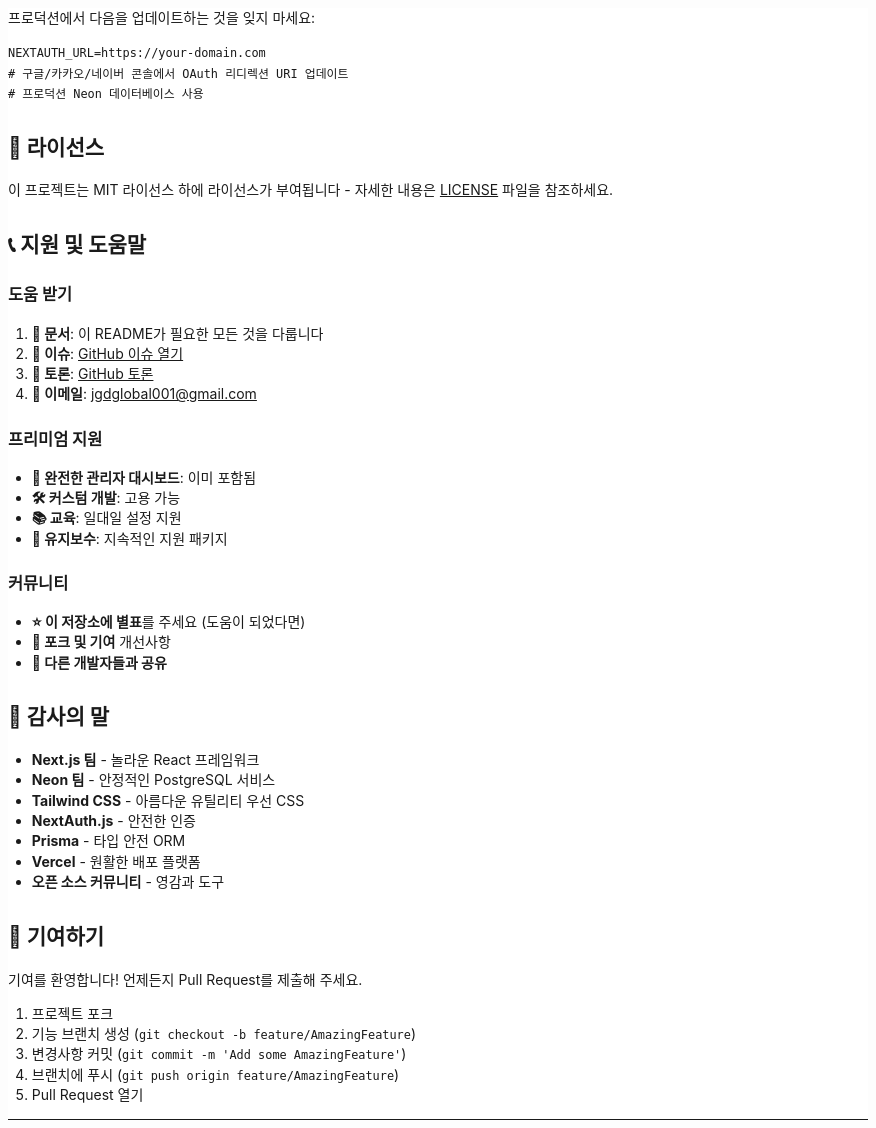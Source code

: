프로덕션에서 다음을 업데이트하는 것을 잊지 마세요:

```env
NEXTAUTH_URL=https://your-domain.com
# 구글/카카오/네이버 콘솔에서 OAuth 리디렉션 URI 업데이트
# 프로덕션 Neon 데이터베이스 사용
```

## 📄 **라이선스**

이 프로젝트는 MIT 라이선스 하에 라이선스가 부여됩니다 - 자세한 내용은 [LICENSE](LICENSE) 파일을 참조하세요.

## 📞 **지원 및 도움말**

### **도움 받기**

1. **📖 문서**: 이 README가 필요한 모든 것을 다룹니다
2. **🐛 이슈**: [GitHub 이슈 열기](https://github.com/jgdglobal001/getkkul-shopping-main/issues)
3. **💬 토론**: [GitHub 토론](https://github.com/jgdglobal001/getkkul-shopping-main/discussions)
4. **📧 이메일**: [jgdglobal001@gmail.com](mailto:jgdglobal001@gmail.com)

### **프리미엄 지원**

- **🎯 완전한 관리자 대시보드**: 이미 포함됨
- **🛠️ 커스텀 개발**: 고용 가능
- **📚 교육**: 일대일 설정 지원
- **🔧 유지보수**: 지속적인 지원 패키지

### **커뮤니티**

- **⭐ 이 저장소에 별표**를 주세요 (도움이 되었다면)
- **🍴 포크 및 기여** 개선사항
- **📢 다른 개발자들과 공유**

## 🙏 **감사의 말**

- **Next.js 팀** - 놀라운 React 프레임워크
- **Neon 팀** - 안정적인 PostgreSQL 서비스
- **Tailwind CSS** - 아름다운 유틸리티 우선 CSS
- **NextAuth.js** - 안전한 인증
- **Prisma** - 타입 안전 ORM
- **Vercel** - 원활한 배포 플랫폼
- **오픈 소스 커뮤니티** - 영감과 도구

## 🤝 **기여하기**

기여를 환영합니다! 언제든지 Pull Request를 제출해 주세요.

1. 프로젝트 포크
2. 기능 브랜치 생성 (`git checkout -b feature/AmazingFeature`)
3. 변경사항 커밋 (`git commit -m 'Add some AmazingFeature'`)
4. 브랜치에 푸시 (`git push origin feature/AmazingFeature`)
5. Pull Request 열기

---